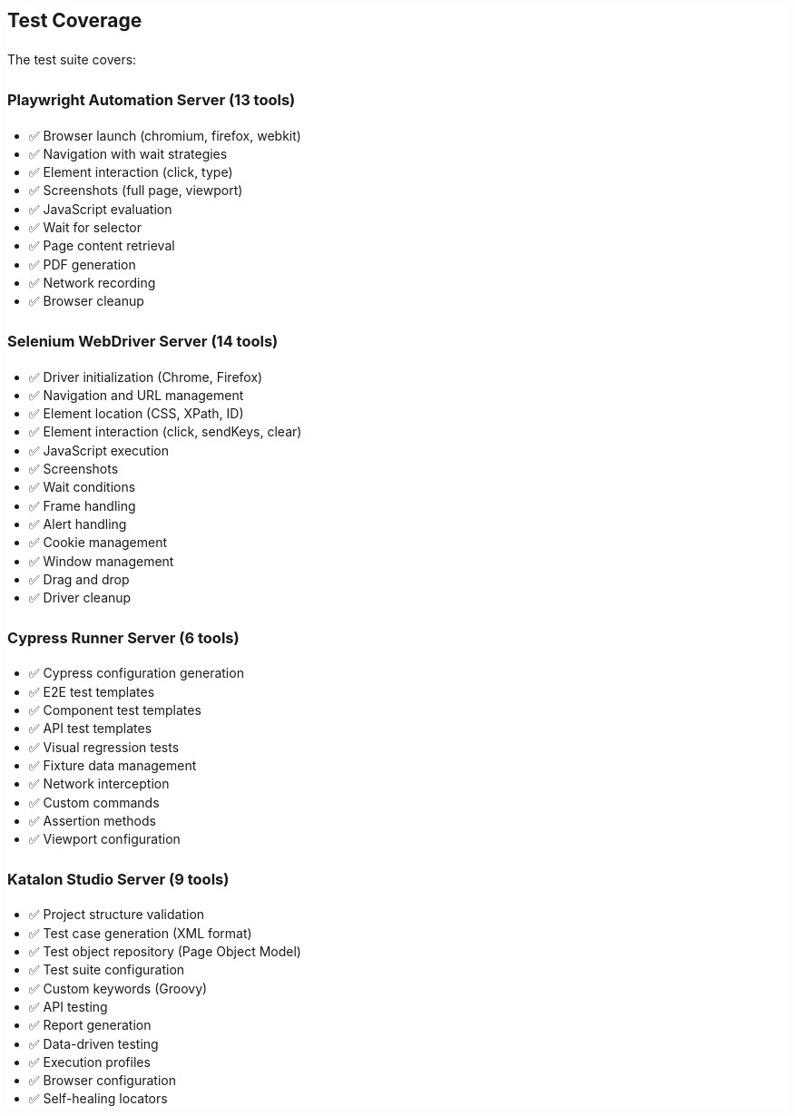 ## Test Coverage

The test suite covers:

### Playwright Automation Server (13 tools)
- ✅ Browser launch (chromium, firefox, webkit)
- ✅ Navigation with wait strategies
- ✅ Element interaction (click, type)
- ✅ Screenshots (full page, viewport)
- ✅ JavaScript evaluation
- ✅ Wait for selector
- ✅ Page content retrieval
- ✅ PDF generation
- ✅ Network recording
- ✅ Browser cleanup

### Selenium WebDriver Server (14 tools)
- ✅ Driver initialization (Chrome, Firefox)
- ✅ Navigation and URL management
- ✅ Element location (CSS, XPath, ID)
- ✅ Element interaction (click, sendKeys, clear)
- ✅ JavaScript execution
- ✅ Screenshots
- ✅ Wait conditions
- ✅ Frame handling
- ✅ Alert handling
- ✅ Cookie management
- ✅ Window management
- ✅ Drag and drop
- ✅ Driver cleanup

### Cypress Runner Server (6 tools)
- ✅ Cypress configuration generation
- ✅ E2E test templates
- ✅ Component test templates
- ✅ API test templates
- ✅ Visual regression tests
- ✅ Fixture data management
- ✅ Network interception
- ✅ Custom commands
- ✅ Assertion methods
- ✅ Viewport configuration

### Katalon Studio Server (9 tools)
- ✅ Project structure validation
- ✅ Test case generation (XML format)
- ✅ Test object repository (Page Object Model)
- ✅ Test suite configuration
- ✅ Custom keywords (Groovy)
- ✅ API testing
- ✅ Report generation
- ✅ Data-driven testing
- ✅ Execution profiles
- ✅ Browser configuration
- ✅ Self-healing locators
